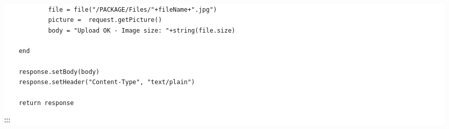 ```qs
            file = file("/PACKAGE/Files/"+fileName+".jpg")
            picture =  request.getPicture()
            body = "Upload OK - Image size: "+string(file.size)
            
    end 
    
    response.setBody(body)
    response.setHeader("Content-Type", "text/plain")
    
    return response

```
:::